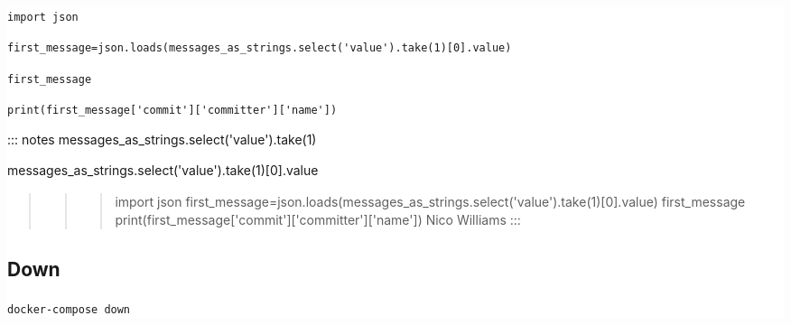 ```
import json
```

```
first_message=json.loads(messages_as_strings.select('value').take(1)[0].value)
```

```
first_message
```

```
print(first_message['commit']['committer']['name'])
```

::: notes
messages_as_strings.select('value').take(1)

messages_as_strings.select('value').take(1)[0].value
>>> import json
>>> first_message=json.loads(messages_as_strings.select('value').take(1)[0].value)
>>> first_message
>>> print(first_message['commit']['committer']['name'])
Nico Williams
:::

## Down

    docker-compose down


